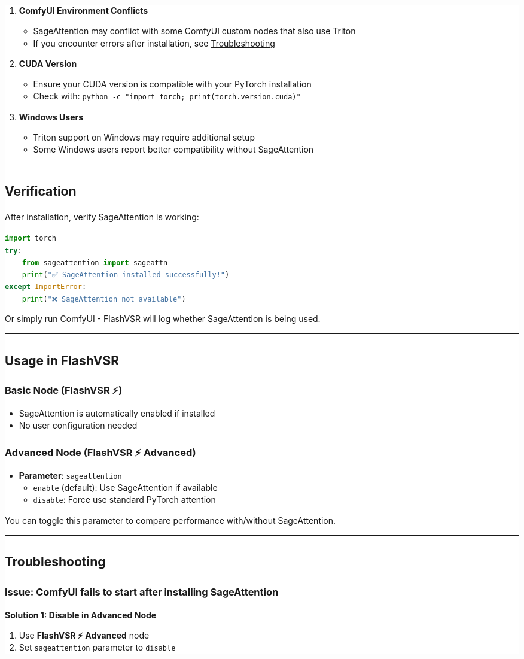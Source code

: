 1. **ComfyUI Environment Conflicts**
   - SageAttention may conflict with some ComfyUI custom nodes that also use Triton
   - If you encounter errors after installation, see [Troubleshooting](#troubleshooting)

2. **CUDA Version**
   - Ensure your CUDA version is compatible with your PyTorch installation
   - Check with: `python -c "import torch; print(torch.version.cuda)"`

3. **Windows Users**
   - Triton support on Windows may require additional setup
   - Some Windows users report better compatibility without SageAttention

---

## Verification

After installation, verify SageAttention is working:

```python
import torch
try:
    from sageattention import sageattn
    print("✅ SageAttention installed successfully!")
except ImportError:
    print("❌ SageAttention not available")
```

Or simply run ComfyUI - FlashVSR will log whether SageAttention is being used.

---

## Usage in FlashVSR

### Basic Node (FlashVSR ⚡)
- SageAttention is automatically enabled if installed
- No user configuration needed

### Advanced Node (FlashVSR ⚡ Advanced)
- **Parameter**: `sageattention`
  - `enable` (default): Use SageAttention if available
  - `disable`: Force use standard PyTorch attention

You can toggle this parameter to compare performance with/without SageAttention.

---

## Troubleshooting

### Issue: ComfyUI fails to start after installing SageAttention

**Solution 1: Disable in Advanced Node**
1. Use **FlashVSR ⚡ Advanced** node
2. Set `sageattention` parameter to `disable`
